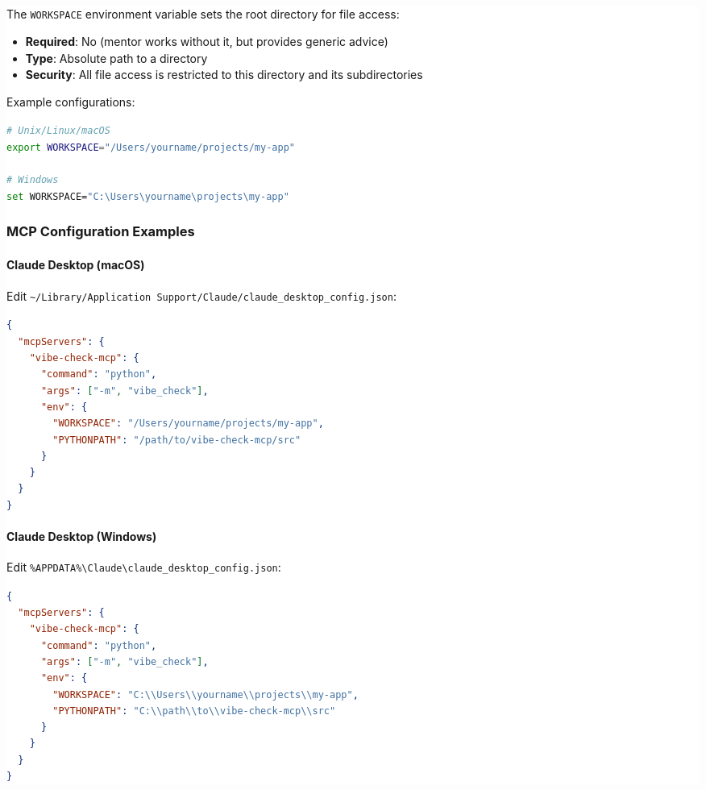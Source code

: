 The `WORKSPACE` environment variable sets the root directory for file access:

- **Required**: No (mentor works without it, but provides generic advice)
- **Type**: Absolute path to a directory
- **Security**: All file access is restricted to this directory and its subdirectories

Example configurations:

```bash
# Unix/Linux/macOS
export WORKSPACE="/Users/yourname/projects/my-app"

# Windows
set WORKSPACE="C:\Users\yourname\projects\my-app"
```

### MCP Configuration Examples

#### Claude Desktop (macOS)

Edit `~/Library/Application Support/Claude/claude_desktop_config.json`:

```json
{
  "mcpServers": {
    "vibe-check-mcp": {
      "command": "python",
      "args": ["-m", "vibe_check"],
      "env": {
        "WORKSPACE": "/Users/yourname/projects/my-app",
        "PYTHONPATH": "/path/to/vibe-check-mcp/src"
      }
    }
  }
}
```

#### Claude Desktop (Windows)

Edit `%APPDATA%\Claude\claude_desktop_config.json`:

```json
{
  "mcpServers": {
    "vibe-check-mcp": {
      "command": "python",
      "args": ["-m", "vibe_check"],
      "env": {
        "WORKSPACE": "C:\\Users\\yourname\\projects\\my-app",
        "PYTHONPATH": "C:\\path\\to\\vibe-check-mcp\\src"
      }
    }
  }
}
```
